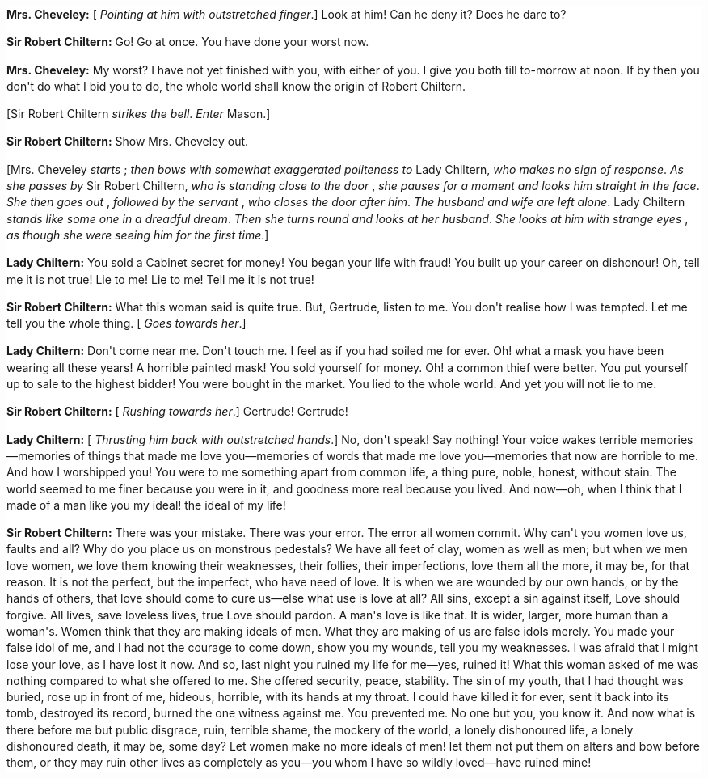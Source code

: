 **Mrs. Cheveley:** [ _Pointing at him with outstretched finger_.] Look at him! Can he deny it? Does he dare to?

**Sir Robert Chiltern:** Go! Go at once. You have done your worst now.

**Mrs. Cheveley:** My worst? I have not yet finished with you, with either of you. I give you both till to-morrow at noon. If by then you don't do what I bid you to do, the whole world shall know the origin of Robert Chiltern.

[Sir Robert Chiltern _strikes the bell_. _Enter_ Mason.]

**Sir Robert Chiltern:** Show Mrs. Cheveley out.

[Mrs. Cheveley _starts_ ; _then bows with somewhat exaggerated politeness to_ Lady Chiltern, _who makes no sign of response_. _As she passes by_ Sir Robert Chiltern, _who is standing close to the door_ , _she pauses for a moment and looks him straight in the face_. _She then goes out_ , _followed by the servant_ , _who closes the door after him_. _The husband and wife are left alone_. Lady Chiltern _stands like some one in a dreadful dream_. _Then she turns round and looks at her husband_. _She looks at him with strange eyes_ , _as though she were seeing him for the first time_.]

**Lady Chiltern:** You sold a Cabinet secret for money! You began your life with fraud! You built up your career on dishonour! Oh, tell me it is not true! Lie to me! Lie to me! Tell me it is not true!

**Sir Robert Chiltern:** What this woman said is quite true. But, Gertrude, listen to me. You don't realise how I was tempted. Let me tell you the whole thing. [ _Goes towards her_.]

**Lady Chiltern:** Don't come near me. Don't touch me. I feel as if you had soiled me for ever. Oh! what a mask you have been wearing all these years! A horrible painted mask! You sold yourself for money. Oh! a common thief were better. You put yourself up to sale to the highest bidder! You were bought in the market. You lied to the whole world. And yet you will not lie to me.

**Sir Robert Chiltern:** [ _Rushing towards her_.] Gertrude! Gertrude!

**Lady Chiltern:** [ _Thrusting him back with outstretched hands_.] No, don't speak! Say nothing! Your voice wakes terrible memories—memories of things that made me love you—memories of words that made me love you—memories that now are horrible to me. And how I worshipped you! You were to me something apart from common life, a thing pure, noble, honest, without stain. The world seemed to me finer because you were in it, and goodness more real because you lived. And now—oh, when I think that I made of a man like you my ideal! the ideal of my life!

**Sir Robert Chiltern:** There was your mistake. There was your error. The error all women commit. Why can't you women love us, faults and all? Why do you place us on monstrous pedestals? We have all feet of clay, women as well as men; but when we men love women, we love them knowing their weaknesses, their follies, their imperfections, love them all the more, it may be, for that reason. It is not the perfect, but the imperfect, who have need of love. It is when we are wounded by our own hands, or by the hands of others, that love should come to cure us—else what use is love at all? All sins, except a sin against itself, Love should forgive. All lives, save loveless lives, true Love should pardon. A man's love is like that. It is wider, larger, more human than a woman's. Women think that they are making ideals of men. What they are making of us are false idols merely. You made your false idol of me, and I had not the courage to come down, show you my wounds, tell you my weaknesses. I was afraid that I might lose your love, as I have lost it now. And so, last night you ruined my life for me—yes, ruined it! What this woman asked of me was nothing compared to what she offered to me. She offered security, peace, stability. The sin of my youth, that I had thought was buried, rose up in front of me, hideous, horrible, with its hands at my throat. I could have killed it for ever, sent it back into its tomb, destroyed its record, burned the one witness against me. You prevented me. No one but you, you know it. And now what is there before me but public disgrace, ruin, terrible shame, the mockery of the world, a lonely dishonoured life, a lonely dishonoured death, it may be, some day? Let women make no more ideals of men! let them not put them on alters and bow before them, or they may ruin other lives as completely as you—you whom I have so wildly loved—have ruined mine!
